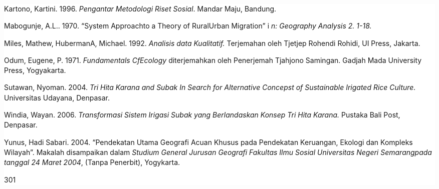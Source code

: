<p><span class="font0">Kartono, Kartini. 1996. </span><span class="font0" style="font-style:italic;">Pengantar Metodologi Riset Sosial</span><span class="font0">. Mandar Maju, Bandung.</span></p>
<p><span class="font0">Mabogunje, A.L.. 1970. “System Approachto a Theory of RuralUrban Migration” i </span><span class="font0" style="font-style:italic;">n: Geography Analysis 2. 1-18.</span></p>
<p><span class="font0">Miles, Mathew, HubermanA, Michael. 1992. </span><span class="font0" style="font-style:italic;">Analisis data Kualitatif.</span><span class="font0"> Terjemahan oleh Tjetjep Rohendi Rohidi, UI Press, Jakarta.</span></p>
<p><span class="font0">Odum, Eugene, P. 1971. </span><span class="font0" style="font-style:italic;">Fundamentals CfEcology</span><span class="font0"> diterjemahkan oleh Penerjemah Tjahjono Samingan. Gadjah Mada University Press, Yogyakarta.</span></p>
<p><span class="font0">Sutawan, Nyoman. 2004. </span><span class="font0" style="font-style:italic;">Tri Hita Karana and Subak In Search for Alternative Concepst of Sustainable Irigated Rice Culture.</span><span class="font0"> Universitas Udayana, Denpasar.</span></p>
<p><span class="font0">Windia, Wayan. 2006. </span><span class="font0" style="font-style:italic;">Transformasi Sistem Irigasi Subak yang Berlandaskan Konsep Tri Hita Karana. </span><span class="font0">Pustaka Bali Post, Denpasar.</span></p>
<p><span class="font0">Yunus, Hadi Sabari. 2004. “Pendekatan Utama Geografi Acuan Khusus pada Pendekatan Keruangan, Ekologi dan Kompleks Wilayah”. Makalah disampaikan dalam </span><span class="font0" style="font-style:italic;">Studium General Jurusan Geografi Fakultas Ilmu Sosial Universitas Negeri Semarangpada tanggal 24 Maret 2004</span><span class="font0">, (Tanpa Penerbit), Yogykarta.</span></p>
<p><span class="font0">301</span></p>